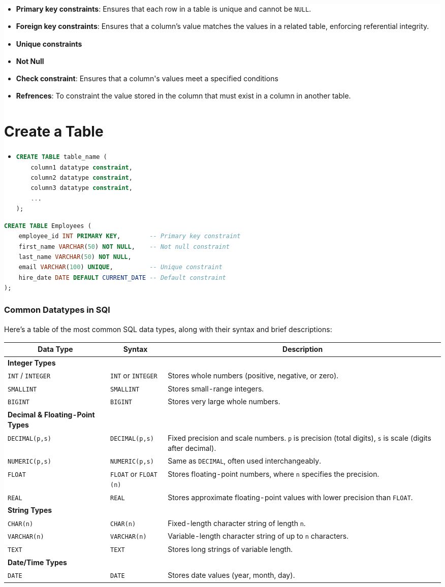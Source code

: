 - **Primary key constraints**: Ensures that each row in a table is unique and cannot be `NULL`.

- **Foreign key constraints**: Ensures that a column’s value matches the values in a related table, enforcing referential integrity.

- **Unique constraints**

- **Not Null**

- **Check constraint**: Ensures that a column's values meet a specified conditions

- **Refrences**: To constraint the value stored in the column that must exist in a column in another table.

# Create a Table

* ```sql
  CREATE TABLE table_name (
      column1 datatype constraint,
      column2 datatype constraint,
      column3 datatype constraint,
      ...
  );
  ```

```sql
CREATE TABLE Employees (
    employee_id INT PRIMARY KEY,        -- Primary key constraint
    first_name VARCHAR(50) NOT NULL,    -- Not null constraint
    last_name VARCHAR(50) NOT NULL,
    email VARCHAR(100) UNIQUE,          -- Unique constraint
    hire_date DATE DEFAULT CURRENT_DATE -- Default constraint
);
```

### Common Datatypes in SQl

Here’s a table of the most common SQL data types, along with their syntax and brief descriptions:

| **Data Type**                      | **Syntax**                 | **Description**                                                                                          |
| ---------------------------------- | -------------------------- | -------------------------------------------------------------------------------------------------------- |
| **Integer Types**                  |                            |                                                                                                          |
| `INT` / `INTEGER`                  | `INT` or `INTEGER`         | Stores whole numbers (positive, negative, or zero).                                                      |
| `SMALLINT`                         | `SMALLINT`                 | Stores small-range integers.                                                                             |
| `BIGINT`                           | `BIGINT`                   | Stores very large whole numbers.                                                                         |
| **Decimal & Floating-Point Types** |                            |                                                                                                          |
| `DECIMAL(p,s)`                     | `DECIMAL(p,s)`             | Fixed precision and scale numbers. `p` is precision (total digits), `s` is scale (digits after decimal). |
| `NUMERIC(p,s)`                     | `NUMERIC(p,s)`             | Same as `DECIMAL`, often used interchangeably.                                                           |
| `FLOAT`                            | `FLOAT` or `FLOAT(n)`      | Stores floating-point numbers, where `n` specifies the precision.                                        |
| `REAL`                             | `REAL`                     | Stores approximate floating-point values with lower precision than `FLOAT`.                              |
| **String Types**                   |                            |                                                                                                          |
| `CHAR(n)`                          | `CHAR(n)`                  | Fixed-length character string of length `n`.                                                             |
| `VARCHAR(n)`                       | `VARCHAR(n)`               | Variable-length character string of up to `n` characters.                                                |
| `TEXT`                             | `TEXT`                     | Stores long strings of variable length.                                                                  |
| **Date/Time Types**                |                            |                                                                                                          |
| `DATE`                             | `DATE`                     | Stores date values (year, month, day).                                                                   |